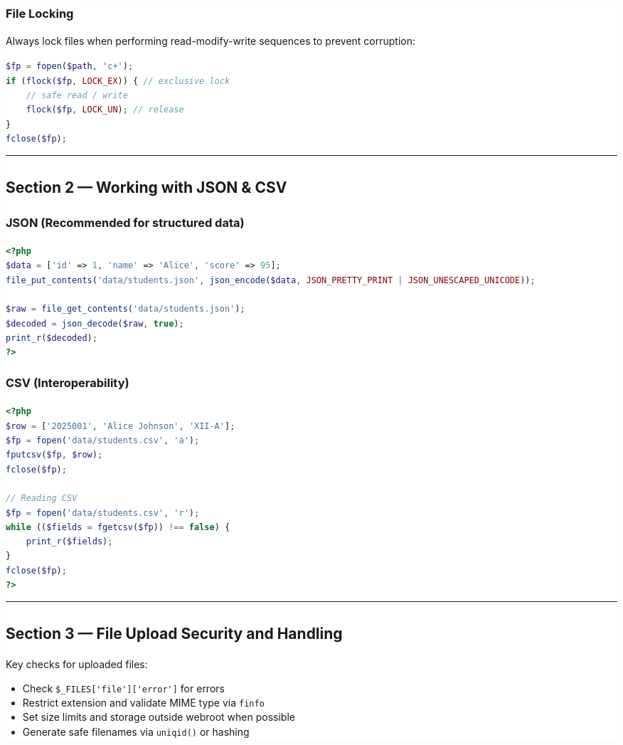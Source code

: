 ### File Locking
Always lock files when performing read-modify-write sequences to prevent corruption:
```php
$fp = fopen($path, 'c+');
if (flock($fp, LOCK_EX)) { // exclusive lock
    // safe read / write
    flock($fp, LOCK_UN); // release
}
fclose($fp);
```

---

## Section 2 — Working with JSON & CSV

### JSON (Recommended for structured data)
```php
<?php
$data = ['id' => 1, 'name' => 'Alice', 'score' => 95];
file_put_contents('data/students.json', json_encode($data, JSON_PRETTY_PRINT | JSON_UNESCAPED_UNICODE));

$raw = file_get_contents('data/students.json');
$decoded = json_decode($raw, true);
print_r($decoded);
?>
```

### CSV (Interoperability)
```php
<?php
$row = ['2025001', 'Alice Johnson', 'XII-A'];
$fp = fopen('data/students.csv', 'a');
fputcsv($fp, $row);
fclose($fp);

// Reading CSV
$fp = fopen('data/students.csv', 'r');
while (($fields = fgetcsv($fp)) !== false) {
    print_r($fields);
}
fclose($fp);
?>
```

---

## Section 3 — File Upload Security and Handling

Key checks for uploaded files:
- Check `$_FILES['file']['error']` for errors
- Restrict extension and validate MIME type via `finfo`
- Set size limits and storage outside webroot when possible
- Generate safe filenames via `uniqid()` or hashing

